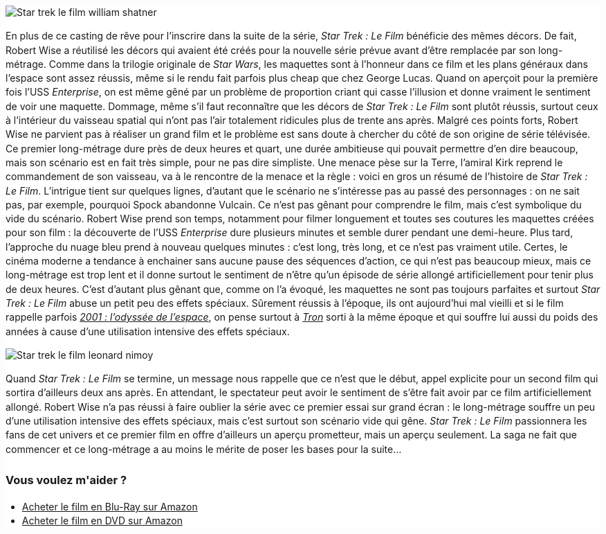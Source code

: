 <img class="aligncenter" src="https://voiretmanger.fr/wp-content/uploads/2013/05/star-trek-le-film-william-shatner.jpg" alt="Star trek le film william shatner" title="star-trek-le-film-william-shatner.jpg" width="100%" />

En plus de ce casting de rêve pour l’inscrire dans la suite de la série, <em>Star Trek : Le Film</em> bénéficie des mêmes décors. De fait, Robert Wise a réutilisé les décors qui avaient été créés pour la nouvelle série prévue avant d’être remplacée par son long-métrage. Comme dans la trilogie originale de <em>Star Wars</em>, les maquettes sont à l’honneur dans ce film et les plans généraux dans l’espace sont assez réussis, même si le rendu fait parfois plus cheap que chez George Lucas. Quand on aperçoit pour la première fois l’USS <em>Enterprise</em>, on est même gêné par un problème de proportion criant qui casse l’illusion et donne vraiment le sentiment de voir une maquette. Dommage, même s’il faut reconnaître que les décors de <em>Star Trek : Le Film</em> sont plutôt réussis, surtout ceux à l’intérieur du vaisseau spatial qui n’ont pas l’air totalement ridicules plus de trente ans après. Malgré ces points forts, Robert Wise ne parvient pas à réaliser un grand film et le problème est sans doute à chercher du côté de son origine de série télévisée. Ce premier long-métrage dure près de deux heures et quart, une durée ambitieuse qui pouvait permettre d’en dire beaucoup, mais son scénario est en fait très simple, pour ne pas dire simpliste. Une menace pèse sur la Terre, l’amiral Kirk reprend le commandement de son vaisseau, va à le rencontre de la menace et la règle : voici en gros un résumé de l’histoire de <em>Star Trek : Le Film</em>. L’intrigue tient sur quelques lignes, d’autant que le scénario ne s’intéresse pas au passé des personnages : on ne sait pas, par exemple, pourquoi Spock abandonne Vulcain. Ce n’est pas gênant pour comprendre le film, mais c’est symbolique du vide du scénario. Robert Wise prend son temps, notamment pour filmer longuement et toutes ses coutures les maquettes créées pour son film : la découverte de l’USS <em>Enterprise</em> dure plusieurs minutes et semble durer pendant une demi-heure. Plus tard, l’approche du nuage bleu prend à nouveau quelques minutes : c’est long, très long, et ce n’est pas vraiment utile. Certes, le cinéma moderne a tendance à enchainer sans aucune pause des séquences d’action, ce qui n’est pas beaucoup mieux, mais ce long-métrage est trop lent et il donne surtout le sentiment de n’être qu’un épisode de série allongé artificiellement pour tenir plus de deux heures. C’est d’autant plus gênant que, comme on l’a évoqué, les maquettes ne sont pas toujours parfaites et surtout <em>Star Trek : Le Film</em> abuse un petit peu des effets spéciaux. Sûrement réussis à l’époque, ils ont aujourd’hui mal vieilli et si le film rappelle parfois <a href="https://voiretmanger.fr/2001-odyssee-espace-kubrick/" title="2001 : l’odyssée de l’espace, Stanley Kubrick"><em>2001 : l’odyssée de l’espace</em></a>, on pense surtout à <a href="https://voiretmanger.fr/tron-lisberger/" title="Tron, Steven Lisberger"><em>Tron</em></a> sorti à la même époque et qui souffre lui aussi du poids des années à cause d’une utilisation intensive des effets spéciaux. 

<img class="aligncenter" src="https://voiretmanger.fr/wp-content/uploads/2013/05/star-trek-le-film-leonard-nimoy.jpg" alt="Star trek le film leonard nimoy" title="star-trek-le-film-leonard-nimoy.jpg" width="100%" />

Quand <em>Star Trek : Le Film</em> se termine, un message nous rappelle que ce n’est que le début, appel explicite pour un second film qui sortira d’ailleurs deux ans après. En attendant, le spectateur peut avoir le sentiment de s’être fait avoir par ce film artificiellement allongé. Robert Wise n’a pas réussi à faire oublier la série avec ce premier essai sur grand écran : le long-métrage souffre un peu d’une utilisation intensive des effets spéciaux, mais c’est surtout son scénario vide qui gêne. <em>Star Trek : Le Film</em> passionnera les fans de cet univers et ce premier film en offre d’ailleurs un aperçu prometteur, mais un aperçu seulement. La saga ne fait que commencer et ce long-métrage a au moins le mérite de poser les bases pour la suite…

<div class="amazon" markdown="1">
<h3>Vous voulez m'aider ?</h3>
<ul>
	<li><a href="http://www.amazon.fr/gp/product/B002JP9WTE/ref=as_li_ss_tl?ie=UTF8&tag=leblogdenic07-21&linkCode=as2&camp=1642&creative=19458&creativeASIN=B002JP9WTE">Acheter le film en Blu-Ray sur Amazon</a></li>
	<li><a href="http://www.amazon.fr/gp/product/B002JP9WRQ/ref=as_li_ss_tl?ie=UTF8&tag=leblogdenic07-21&linkCode=as2&camp=1642&creative=19458&creativeASIN=B002JP9WRQ">Acheter le film en DVD sur Amazon</a></li>
</ul>
</div>


[^1]: Ce n'est pas le plus puissant dans l'univers de *Star Trek* toutefois, comme le note un fan. L'USS *Excelsior* est ainsi beaucoup plus puissant, même s'il n'apparaît pas dans ce film.